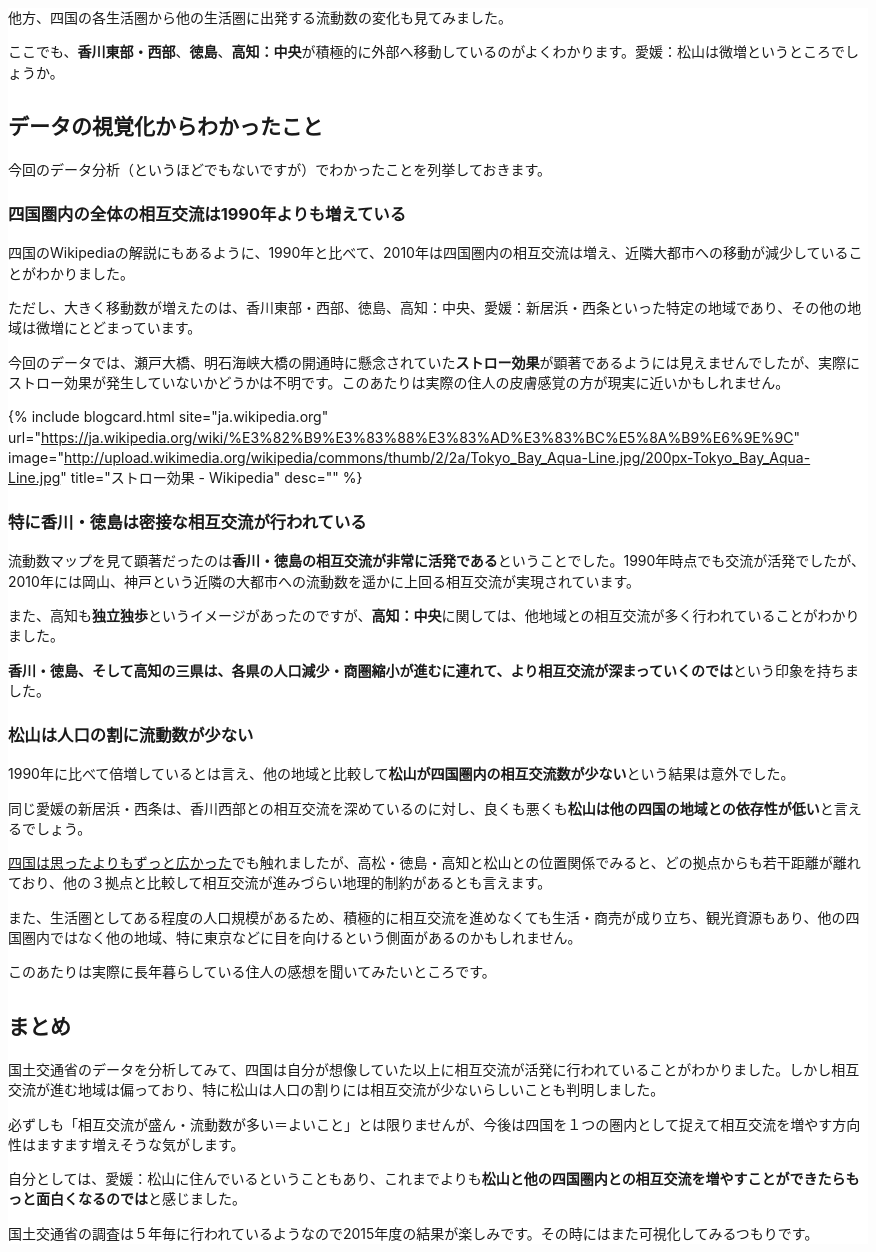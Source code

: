 他方、四国の各生活圏から他の生活圏に出発する流動数の変化も見てみました。

ここでも、**香川東部・西部**、**徳島**、**高知：中央**が積極的に外部へ移動しているのがよくわかります。愛媛：松山は微増というところでしょうか。

## データの視覚化からわかったこと

今回のデータ分析（というほどでもないですが）でわかったことを列挙しておきます。

### 四国圏内の全体の相互交流は1990年よりも増えている

四国のWikipediaの解説にもあるように、1990年と比べて、2010年は四国圏内の相互交流は増え、近隣大都市への移動が減少していることがわかりました。

ただし、大きく移動数が増えたのは、香川東部・西部、徳島、高知：中央、愛媛：新居浜・西条といった特定の地域であり、その他の地域は微増にとどまっています。

今回のデータでは、瀬戸大橋、明石海峡大橋の開通時に懸念されていた**ストロー効果**が顕著であるようには見えませんでしたが、実際にストロー効果が発生していないかどうかは不明です。このあたりは実際の住人の皮膚感覚の方が現実に近いかもしれません。

{% include blogcard.html site="ja.wikipedia.org" url="https://ja.wikipedia.org/wiki/%E3%82%B9%E3%83%88%E3%83%AD%E3%83%BC%E5%8A%B9%E6%9E%9C" image="http://upload.wikimedia.org/wikipedia/commons/thumb/2/2a/Tokyo_Bay_Aqua-Line.jpg/200px-Tokyo_Bay_Aqua-Line.jpg" title="ストロー効果 - Wikipedia" desc="" %}

### 特に香川・徳島は密接な相互交流が行われている

流動数マップを見て顕著だったのは**香川・徳島の相互交流が非常に活発である**ということでした。1990年時点でも交流が活発でしたが、2010年には岡山、神戸という近隣の大都市への流動数を遥かに上回る相互交流が実現されています。

また、高知も**独立独歩**というイメージがあったのですが、**高知：中央**に関しては、他地域との相互交流が多く行われていることがわかりました。

**香川・徳島、そして高知の三県は、各県の人口減少・商圏縮小が進むに連れて、より相互交流が深まっていくのでは**という印象を持ちました。

### 松山は人口の割に流動数が少ない

1990年に比べて倍増しているとは言え、他の地域と比較して**松山が四国圏内の相互交流数が少ない**という結果は意外でした。

同じ愛媛の新居浜・西条は、香川西部との相互交流を深めているのに対し、良くも悪くも**松山は他の四国の地域との依存性が低い**と言えるでしょう。

[四国は思ったよりもずっと広かった](/2015/08/13/shikoku-is-larger-than-i-thought/)でも触れましたが、高松・徳島・高知と松山との位置関係でみると、どの拠点からも若干距離が離れており、他の３拠点と比較して相互交流が進みづらい地理的制約があるとも言えます。

また、生活圏としてある程度の人口規模があるため、積極的に相互交流を進めなくても生活・商売が成り立ち、観光資源もあり、他の四国圏内ではなく他の地域、特に東京などに目を向けるという側面があるのかもしれません。

このあたりは実際に長年暮らしている住人の感想を聞いてみたいところです。

## まとめ

国土交通省のデータを分析してみて、四国は自分が想像していた以上に相互交流が活発に行われていることがわかりました。しかし相互交流が進む地域は偏っており、特に松山は人口の割りには相互交流が少ないらしいことも判明しました。

必ずしも「相互交流が盛ん・流動数が多い＝よいこと」とは限りませんが、今後は四国を１つの圏内として捉えて相互交流を増やす方向性はますます増えそうな気がします。

自分としては、愛媛：松山に住んでいるということもあり、これまでよりも**松山と他の四国圏内との相互交流を増やすことができたらもっと面白くなるのでは**と感じました。

国土交通省の調査は５年毎に行われているようなので2015年度の結果が楽しみです。その時にはまた可視化してみるつもりです。

